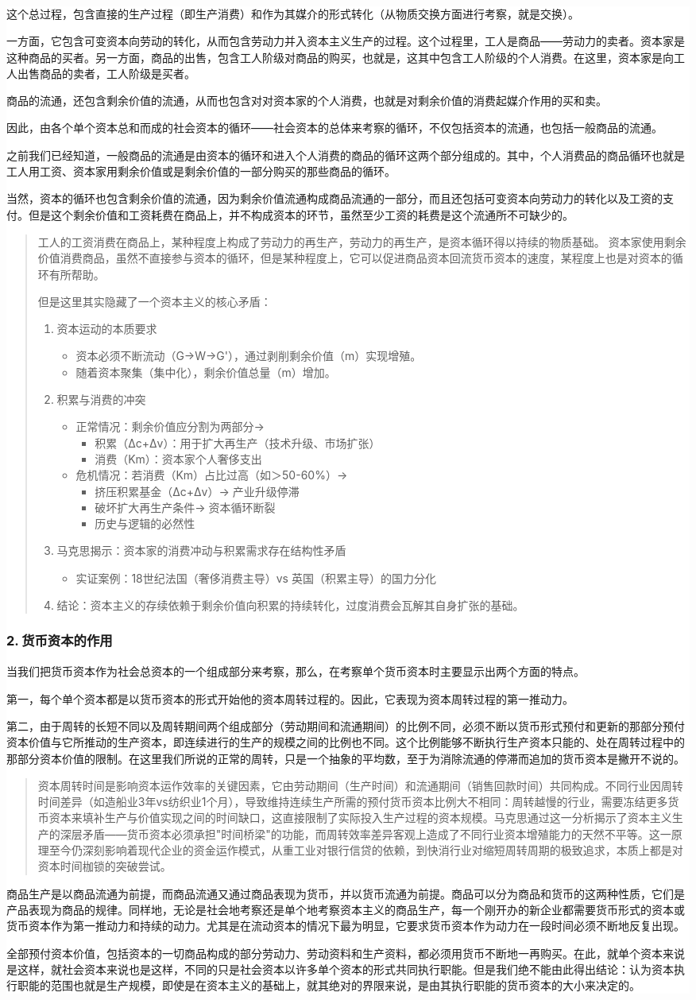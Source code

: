 这个总过程，包含直接的生产过程（即生产消费）和作为其媒介的形式转化（从物质交换方面进行考察，就是交换）。

一方面，它包含可变资本向劳动的转化，从而包含劳动力并入资本主义生产的过程。这个过程里，工人是商品——劳动力的卖者。资本家是这种商品的买者。另一方面，商品的出售，包含工人阶级对商品的购买，也就是，这其中包含工人阶级的个人消费。在这里，资本家是向工人出售商品的卖者，工人阶级是买者。

商品的流通，还包含剩余价值的流通，从而也包含对对资本家的个人消费，也就是对剩余价值的消费起媒介作用的买和卖。

因此，由各个单个资本总和而成的社会资本的循环——社会资本的总体来考察的循环，不仅包括资本的流通，也包括一般商品的流通。

之前我们已经知道，一般商品的流通是由资本的循环和进入个人消费的商品的循环这两个部分组成的。其中，个人消费品的商品循环也就是工人用工资、资本家用剩余价值或是剩余价值的一部分购买的那些商品的循环。

当然，资本的循环也包含剩余价值的流通，因为剩余价值流通构成商品流通的一部分，而且还包括可变资本向劳动力的转化以及工资的支付。但是这个剩余价值和工资耗费在商品上，并不构成资本的环节，虽然至少工资的耗费是这个流通所不可缺少的。

> 工人的工资消费在商品上，某种程度上构成了劳动力的再生产，劳动力的再生产，是资本循环得以持续的物质基础。
> 资本家使用剩余价值消费商品，虽然不直接参与资本的循环，但是某种程度上，它可以促进商品资本回流货币资本的速度，某程度上也是对资本的循环有所帮助。
>
> 但是这里其实隐藏了一个资本主义的核心矛盾：
>
> 1. 资本运动的本质要求
>
>    - 资本必须不断流动（G→W→G'），通过剥削剩余价值（m）实现增殖。
>    - 随着资本聚集（集中化），剩余价值总量（m）增加。
>
> 2. 积累与消费的冲突
>
>    - 正常情况：剩余价值应分割为两部分→
>      - 积累（Δc+Δv）：用于扩大再生产（技术升级、市场扩张）
>      - 消费（Km）：资本家个人奢侈支出
>    - 危机情况：若消费（Km）占比过高（如＞50-60%）→
>      - 挤压积累基金（Δc+Δv）→ 产业升级停滞
>      - 破坏扩大再生产条件→ 资本循环断裂
>      - 历史与逻辑的必然性
>
> 3. 马克思揭示：资本家的消费冲动与积累需求存在结构性矛盾
>    - 实证案例：18世纪法国（奢侈消费主导）vs 英国（积累主导）的国力分化
> 4. 结论：资本主义的存续依赖于剩余价值向积累的持续转化，过度消费会瓦解其自身扩张的基础。

### 2. 货币资本的作用

当我们把货币资本作为社会总资本的一个组成部分来考察，那么，在考察单个货币资本时主要显示出两个方面的特点。

第一，每个单个资本都是以货币资本的形式开始他的资本周转过程的。因此，它表现为资本周转过程的第一推动力。

第二，由于周转的长短不同以及周转期间两个组成部分（劳动期间和流通期间）的比例不同，必须不断以货币形式预付和更新的那部分预付资本价值与它所推动的生产资本，即连续进行的生产的规模之间的比例也不同。这个比例能够不断执行生产资本只能的、处在周转过程中的那部分资本价值的限制。在这里我们所说的正常的周转，只是一个抽象的平均数，至于为消除流通的停滞而追加的货币资本是撇开不说的。

> 资本周转时间是影响资本运作效率的关键因素，它由劳动期间（生产时间）和流通期间（销售回款时间）共同构成。不同行业因周转时间差异（如造船业3年vs纺织业1个月），导致维持连续生产所需的预付货币资本比例大不相同：周转越慢的行业，需要冻结更多货币资本来填补生产与价值实现之间的时间缺口，这直接限制了实际投入生产过程的资本规模。马克思通过这一分析揭示了资本主义生产的深层矛盾——货币资本必须承担"时间桥梁"的功能，而周转效率差异客观上造成了不同行业资本增殖能力的天然不平等。这一原理至今仍深刻影响着现代企业的资金运作模式，从重工业对银行信贷的依赖，到快消行业对缩短周转周期的极致追求，本质上都是对资本时间枷锁的突破尝试。

商品生产是以商品流通为前提，而商品流通又通过商品表现为货币，并以货币流通为前提。商品可以分为商品和货币的这两种性质，它们是产品表现为商品的规律。同样地，无论是社会地考察还是单个地考察资本主义的商品生产，每一个刚开办的新企业都需要货币形式的资本或货币资本作为第一推动力和持续的动力。尤其是在流动资本的情况下最为明显，它要求货币资本作为动力在一段时间必须不断地反复出现。

全部预付资本价值，包括资本的一切商品构成的部分劳动力、劳动资料和生产资料，都必须用货币不断地一再购买。在此，就单个资本来说是这样，就社会资本来说也是这样，不同的只是社会资本以许多单个资本的形式共同执行职能。但是我们绝不能由此得出结论：认为资本执行职能的范围也就是生产规模，即使是在资本主义的基础上，就其绝对的界限来说，是由其执行职能的货币资本的大小来决定的。
